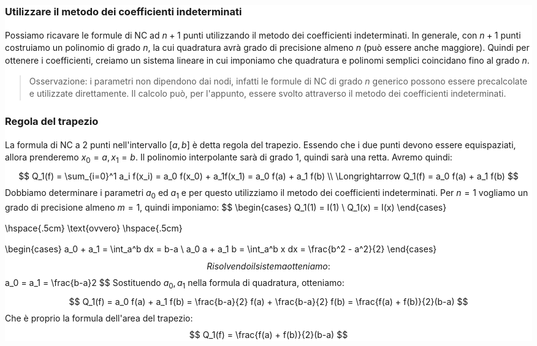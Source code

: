 

### Utilizzare il metodo dei coefficienti indeterminati

Possiamo ricavare le formule di NC ad $n+1$ punti utilizzando il metodo dei coefficienti indeterminati. In generale, con $n+1$ punti costruiamo un polinomio di grado $n$, la cui quadratura avrà grado di precisione almeno $n$ (può essere anche maggiore). Quindi per ottenere i coefficienti, creiamo un sistema lineare in cui imponiamo che quadratura e polinomi semplici coincidano fino al grado $n$. 

> Osservazione: i parametri non dipendono dai nodi, infatti le formule di NC di grado $n$ generico possono essere precalcolate e utilizzate direttamente. Il calcolo può, per l'appunto, essere svolto attraverso il metodo dei coefficienti indeterminati. 



### Regola del trapezio

La formula di NC a 2 punti nell'intervallo $[a,b]$ è detta regola del trapezio. Essendo che i due punti devono essere equispaziati, allora prenderemo $x_0=a, x_1=b$. Il polinomio interpolante sarà di grado 1, quindi sarà una retta. Avremo quindi: 
$$
Q_1(f) = \sum_{i=0}^1 a_i f(x_i) = a_0 f(x_0) + a_1f(x_1) = a_0 f(a) + a_1 f(b) \\
\Longrightarrow Q_1(f) = a_0 f(a) + a_1 f(b)
$$
Dobbiamo determinare i parametri $a_0$ ed $a_1$ e per questo utilizziamo il metodo dei coefficienti indeterminati. Per $n=1$ vogliamo un grado di precisione almeno $m=1$, quindi imponiamo: 
$$
\begin{cases}
Q_1(1) = I(1) \\
Q_1(x) = I(x)
\end{cases}

\hspace{.5cm}
\text{ovvero}
\hspace{.5cm}

\begin{cases}
a_0 + a_1 = \int_a^b dx = b-a \\
a_0 a + a_1 b = \int_a^b x dx = \frac{b^2 - a^2}{2}
\end{cases}
$$
Risolvendo il sistema otteniamo: 
$$
a_0 = a_1 = \frac{b-a}2
$$
Sostituendo $a_0,a_1$ nella formula di quadratura, otteniamo: 
$$
Q_1(f) = a_0 f(a) + a_1 f(b)  = 
\frac{b-a}{2} f(a) +  \frac{b-a}{2} f(b) =
\frac{f(a) + f(b)}{2}(b-a)
$$
Che è proprio la formula dell'area del trapezio:
$$
Q_1(f) = \frac{f(a) + f(b)}{2}(b-a)
$$